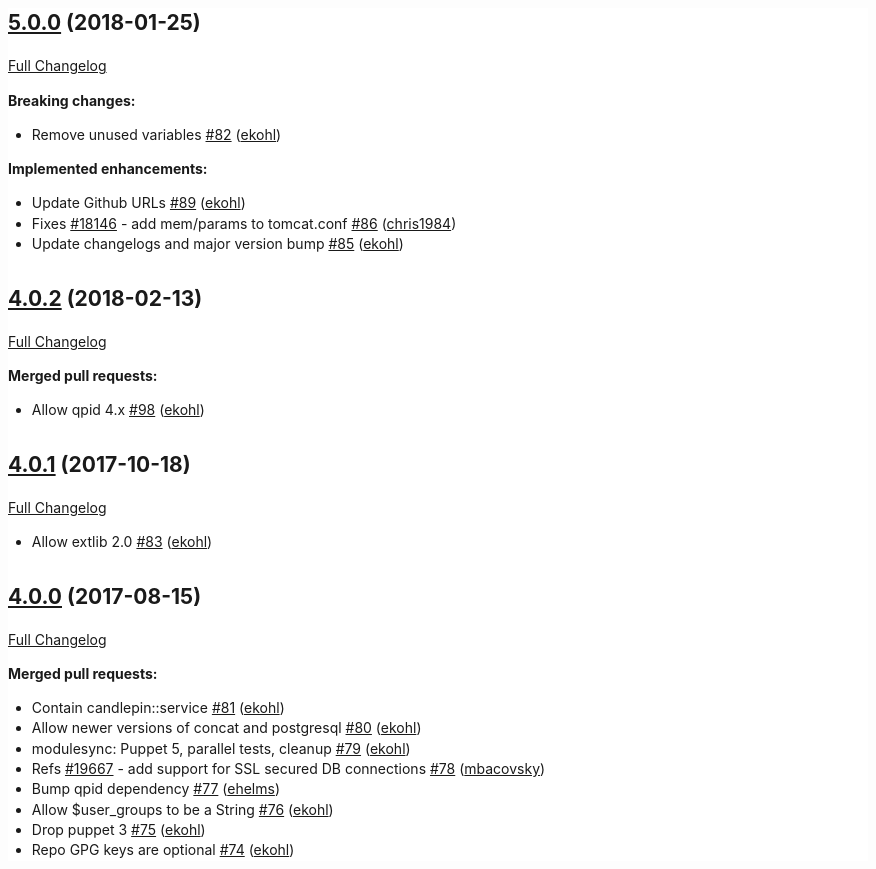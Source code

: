## [5.0.0](https://github.com/theforeman/puppet-candlepin/tree/5.0.0) (2018-01-25)

[Full Changelog](https://github.com/theforeman/puppet-candlepin/compare/4.0.2...5.0.0)

**Breaking changes:**

- Remove unused variables [\#82](https://github.com/theforeman/puppet-candlepin/pull/82) ([ekohl](https://github.com/ekohl))

**Implemented enhancements:**

- Update Github URLs [\#89](https://github.com/theforeman/puppet-candlepin/pull/89) ([ekohl](https://github.com/ekohl))
- Fixes [\#18146](https://projects.theforeman.org/issues/18146) - add mem/params to tomcat.conf [\#86](https://github.com/theforeman/puppet-candlepin/pull/86) ([chris1984](https://github.com/chris1984))
- Update changelogs and major version bump [\#85](https://github.com/theforeman/puppet-candlepin/pull/85) ([ekohl](https://github.com/ekohl))

## [4.0.2](https://github.com/theforeman/puppet-candlepin/tree/4.0.2) (2018-02-13)

[Full Changelog](https://github.com/theforeman/puppet-candlepin/compare/4.0.1...4.0.2)

**Merged pull requests:**

- Allow qpid 4.x [\#98](https://github.com/theforeman/puppet-candlepin/pull/98) ([ekohl](https://github.com/ekohl))

## [4.0.1](https://github.com/theforeman/puppet-candlepin/tree/4.0.1) (2017-10-18)

[Full Changelog](https://github.com/theforeman/puppet-candlepin/compare/4.0.0...4.0.1)

- Allow extlib 2.0 [\#83](https://github.com/theforeman/puppet-candlepin/pull/83) ([ekohl](https://github.com/ekohl))

## [4.0.0](https://github.com/theforeman/puppet-candlepin/tree/4.0.0) (2017-08-15)

[Full Changelog](https://github.com/theforeman/puppet-candlepin/compare/3.0.0...4.0.0)

**Merged pull requests:**

- Contain candlepin::service [\#81](https://github.com/theforeman/puppet-candlepin/pull/81) ([ekohl](https://github.com/ekohl))
- Allow newer versions of concat and postgresql [\#80](https://github.com/theforeman/puppet-candlepin/pull/80) ([ekohl](https://github.com/ekohl))
- modulesync: Puppet 5, parallel tests, cleanup [\#79](https://github.com/theforeman/puppet-candlepin/pull/79) ([ekohl](https://github.com/ekohl))
- Refs [\#19667](https://projects.theforeman.org/issues/19667) - add support for SSL secured DB connections [\#78](https://github.com/theforeman/puppet-candlepin/pull/78) ([mbacovsky](https://github.com/mbacovsky))
- Bump qpid dependency [\#77](https://github.com/theforeman/puppet-candlepin/pull/77) ([ehelms](https://github.com/ehelms))
- Allow $user\_groups to be a String [\#76](https://github.com/theforeman/puppet-candlepin/pull/76) ([ekohl](https://github.com/ekohl))
- Drop puppet 3 [\#75](https://github.com/theforeman/puppet-candlepin/pull/75) ([ekohl](https://github.com/ekohl))
- Repo GPG keys are optional [\#74](https://github.com/theforeman/puppet-candlepin/pull/74) ([ekohl](https://github.com/ekohl))
